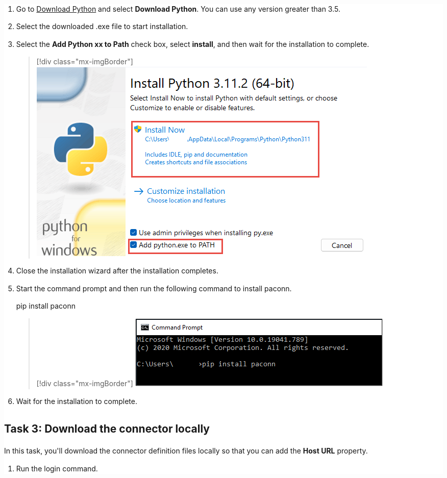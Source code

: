 1.  Go to [Download Python](https://www.python.org/downloads/?azure-portal=true) and select **Download Python**. You can use any version greater than 3.5.

1.  Select the downloaded .exe file to start installation.

1.  Select the **Add Python xx to Path** check box, select **install**, and then wait for the installation to complete.

    > [!div class="mx-imgBorder"]
    > [![Screenshot of the python installation process.](../media/python-install.png)](../media/python-install.png#lightbox)

1.  Close the installation wizard after the installation completes.

1.  Start the command prompt and then run the following command to install paconn.

    pip install paconn

    > [!div class="mx-imgBorder"]
    > [![Screenshot of the paconn command installation.](../media/pip-install.png)](../media/pip-install.png#lightbox)

1.  Wait for the installation to complete.

## Task 3: Download the connector locally

In this task, you'll download the connector definition files locally so that you can add the **Host URL** property.

1.  Run the login command.
